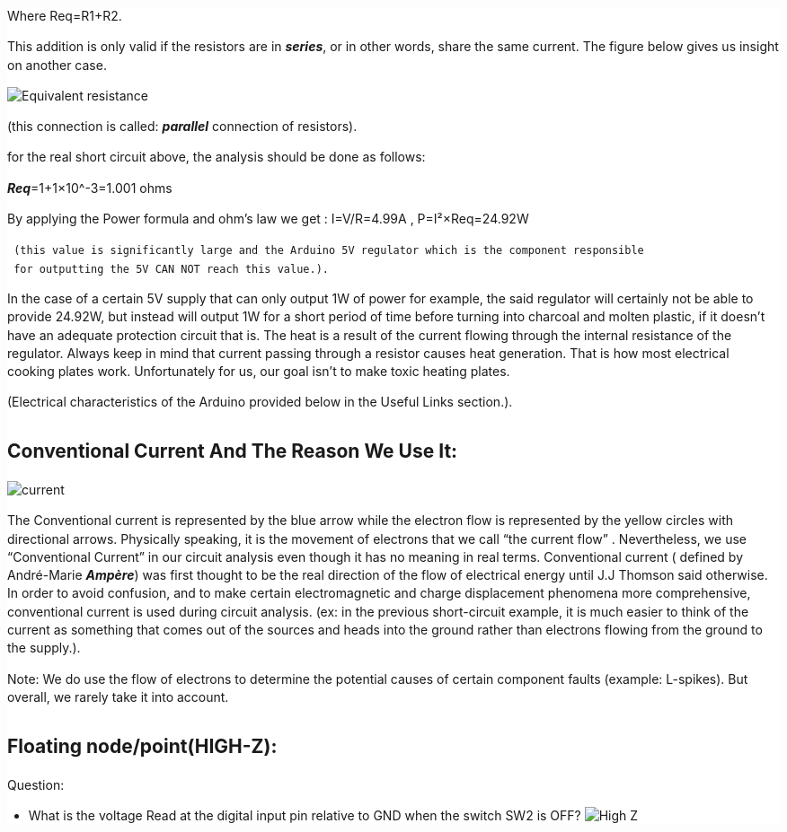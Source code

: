 Where Req=R1+R2.

This addition is only valid if the resistors are in ***series***, or in other words, share the same current.
The figure below gives us  insight on another case.

![Equivalent resistance](https://user-images.githubusercontent.com/83831043/151665931-83d45847-e312-4af3-a42a-1eb72019ac28.png)

(this connection is called: ***parallel*** connection of resistors).

for the real short circuit above, the analysis should be done as follows:

 ***Req***=1+1×10^-3=1.001 ohms

By applying the Power formula and ohm’s law we get :
     I=V/R=4.99A    , P=I²×Req=24.92W      
     
     (this value is significantly large and the Arduino 5V regulator which is the component responsible 
     for outputting the 5V CAN NOT reach this value.).

In the case of a certain 5V supply that can only output 1W of power for example, the said regulator will
certainly not be able to provide 24.92W, but instead will output 1W for a short period of time before turning into
charcoal and molten plastic, if it doesn’t have an adequate protection circuit that is. The heat is a result of the current flowing through 
the internal resistance of the regulator. Always keep in mind that current passing through a resistor causes heat generation. That is how most electrical
cooking plates work. Unfortunately for us,  our goal isn’t to make toxic heating plates.

(Electrical characteristics of the Arduino provided below in the Useful Links section.).


## Conventional Current And The Reason We Use It:
![current](https://user-images.githubusercontent.com/83831043/151666505-94b29ac8-863d-4ac1-a790-421ed86adabe.png)

The Conventional current is represented by the blue arrow while the electron flow is represented by the yellow circles with directional arrows. Physically speaking, it is the movement of electrons that we call “the current flow” . Nevertheless, we use “Conventional Current” in our circuit analysis even though it has no meaning in real terms. Conventional current ( defined by André-Marie ***Ampère***) was first thought to be the real direction of the flow of electrical energy until  J.J Thomson said otherwise. In order to avoid confusion, and to make certain electromagnetic and charge displacement phenomena more comprehensive, conventional current is used during circuit analysis. (ex: in the previous short-circuit example, it is much easier to think of the current as something that comes out of the sources and heads into the ground rather than electrons flowing from the ground to the supply.).

Note: We do use the flow of electrons to determine the potential causes of certain component faults (example: L-spikes). But overall, we rarely take it into account.


## Floating node/point(HIGH-Z):
Question:
 - What is the voltage Read at the digital input pin relative to GND when the switch SW2 is OFF?
![High Z](https://user-images.githubusercontent.com/83831043/151666607-cb0e6d6b-6f0a-425a-b28c-dba6bade705e.png)
